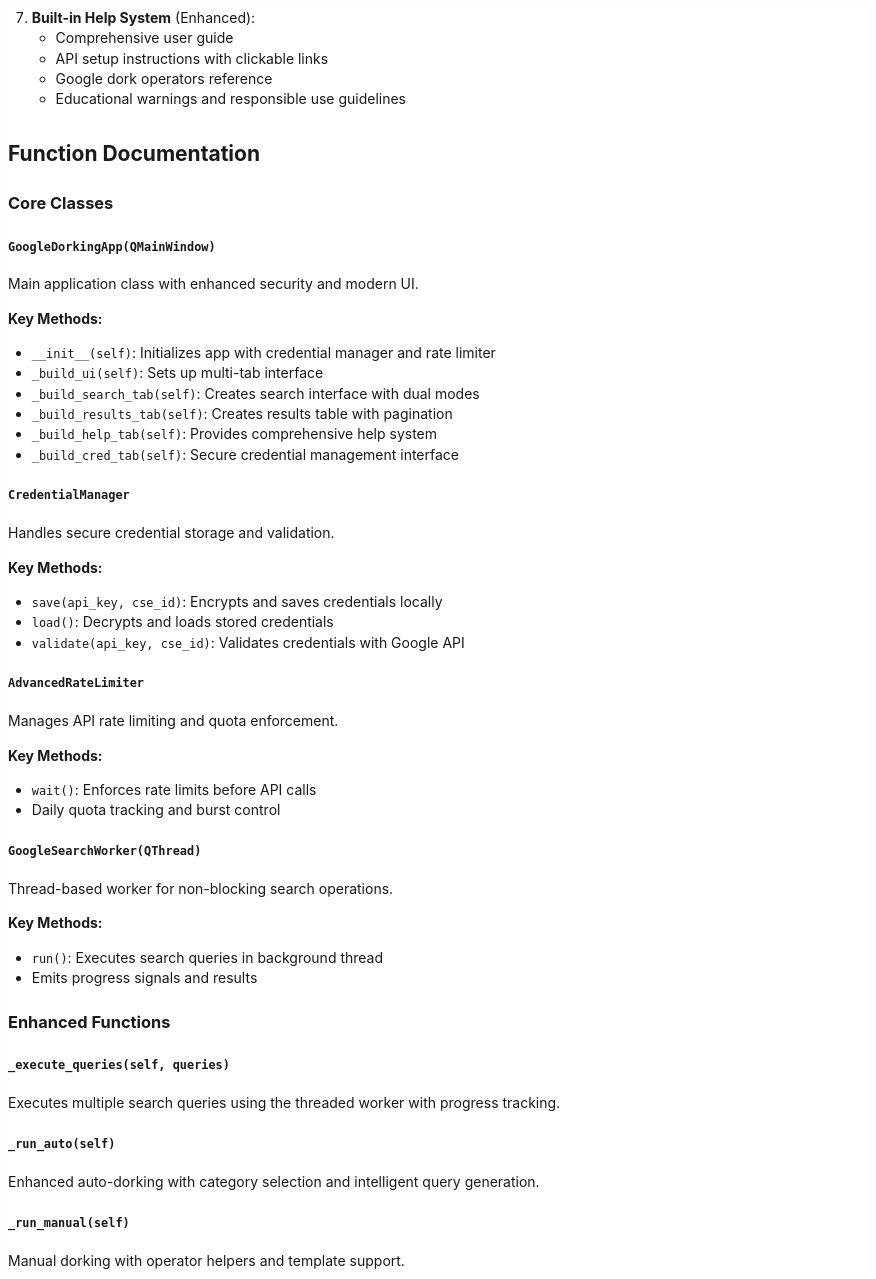 7. **Built-in Help System** (Enhanced):
   - Comprehensive user guide
   - API setup instructions with clickable links
   - Google dork operators reference
   - Educational warnings and responsible use guidelines

## Function Documentation

### Core Classes

#### `GoogleDorkingApp(QMainWindow)`
Main application class with enhanced security and modern UI.

**Key Methods:**
- `__init__(self)`: Initializes app with credential manager and rate limiter
- `_build_ui(self)`: Sets up multi-tab interface
- `_build_search_tab(self)`: Creates search interface with dual modes
- `_build_results_tab(self)`: Creates results table with pagination
- `_build_help_tab(self)`: Provides comprehensive help system
- `_build_cred_tab(self)`: Secure credential management interface

#### `CredentialManager`
Handles secure credential storage and validation.

**Key Methods:**
- `save(api_key, cse_id)`: Encrypts and saves credentials locally
- `load()`: Decrypts and loads stored credentials
- `validate(api_key, cse_id)`: Validates credentials with Google API

#### `AdvancedRateLimiter`
Manages API rate limiting and quota enforcement.

**Key Methods:**
- `wait()`: Enforces rate limits before API calls
- Daily quota tracking and burst control

#### `GoogleSearchWorker(QThread)`
Thread-based worker for non-blocking search operations.

**Key Methods:**
- `run()`: Executes search queries in background thread
- Emits progress signals and results

### Enhanced Functions

#### `_execute_queries(self, queries)`
Executes multiple search queries using the threaded worker with progress tracking.

#### `_run_auto(self)`
Enhanced auto-dorking with category selection and intelligent query generation.

#### `_run_manual(self)`
Manual dorking with operator helpers and template support.

